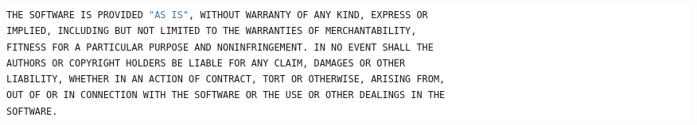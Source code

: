 ```python
THE SOFTWARE IS PROVIDED "AS IS", WITHOUT WARRANTY OF ANY KIND, EXPRESS OR
IMPLIED, INCLUDING BUT NOT LIMITED TO THE WARRANTIES OF MERCHANTABILITY,
FITNESS FOR A PARTICULAR PURPOSE AND NONINFRINGEMENT. IN NO EVENT SHALL THE
AUTHORS OR COPYRIGHT HOLDERS BE LIABLE FOR ANY CLAIM, DAMAGES OR OTHER
LIABILITY, WHETHER IN AN ACTION OF CONTRACT, TORT OR OTHERWISE, ARISING FROM,
OUT OF OR IN CONNECTION WITH THE SOFTWARE OR THE USE OR OTHER DEALINGS IN THE
SOFTWARE.